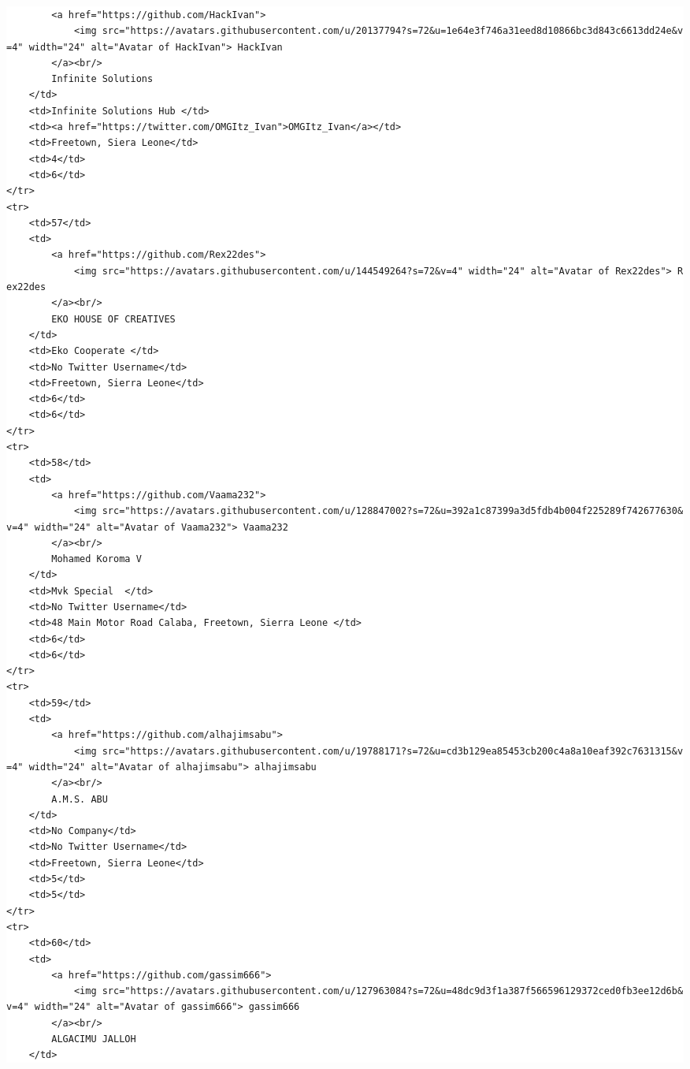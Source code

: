 			<a href="https://github.com/HackIvan">
				<img src="https://avatars.githubusercontent.com/u/20137794?s=72&u=1e64e3f746a31eed8d10866bc3d843c6613dd24e&v=4" width="24" alt="Avatar of HackIvan"> HackIvan
			</a><br/>
			Infinite Solutions
		</td>
		<td>Infinite Solutions Hub </td>
		<td><a href="https://twitter.com/OMGItz_Ivan">OMGItz_Ivan</a></td>
		<td>Freetown, Siera Leone</td>
		<td>4</td>
		<td>6</td>
	</tr>
	<tr>
		<td>57</td>
		<td>
			<a href="https://github.com/Rex22des">
				<img src="https://avatars.githubusercontent.com/u/144549264?s=72&v=4" width="24" alt="Avatar of Rex22des"> Rex22des
			</a><br/>
			EKO HOUSE OF CREATIVES
		</td>
		<td>Eko Cooperate </td>
		<td>No Twitter Username</td>
		<td>Freetown, Sierra Leone</td>
		<td>6</td>
		<td>6</td>
	</tr>
	<tr>
		<td>58</td>
		<td>
			<a href="https://github.com/Vaama232">
				<img src="https://avatars.githubusercontent.com/u/128847002?s=72&u=392a1c87399a3d5fdb4b004f225289f742677630&v=4" width="24" alt="Avatar of Vaama232"> Vaama232
			</a><br/>
			Mohamed Koroma V
		</td>
		<td>Mvk Special  </td>
		<td>No Twitter Username</td>
		<td>48 Main Motor Road Calaba, Freetown, Sierra Leone </td>
		<td>6</td>
		<td>6</td>
	</tr>
	<tr>
		<td>59</td>
		<td>
			<a href="https://github.com/alhajimsabu">
				<img src="https://avatars.githubusercontent.com/u/19788171?s=72&u=cd3b129ea85453cb200c4a8a10eaf392c7631315&v=4" width="24" alt="Avatar of alhajimsabu"> alhajimsabu
			</a><br/>
			A.M.S. ABU
		</td>
		<td>No Company</td>
		<td>No Twitter Username</td>
		<td>Freetown, Sierra Leone</td>
		<td>5</td>
		<td>5</td>
	</tr>
	<tr>
		<td>60</td>
		<td>
			<a href="https://github.com/gassim666">
				<img src="https://avatars.githubusercontent.com/u/127963084?s=72&u=48dc9d3f1a387f566596129372ced0fb3ee12d6b&v=4" width="24" alt="Avatar of gassim666"> gassim666
			</a><br/>
			ALGACIMU JALLOH
		</td>